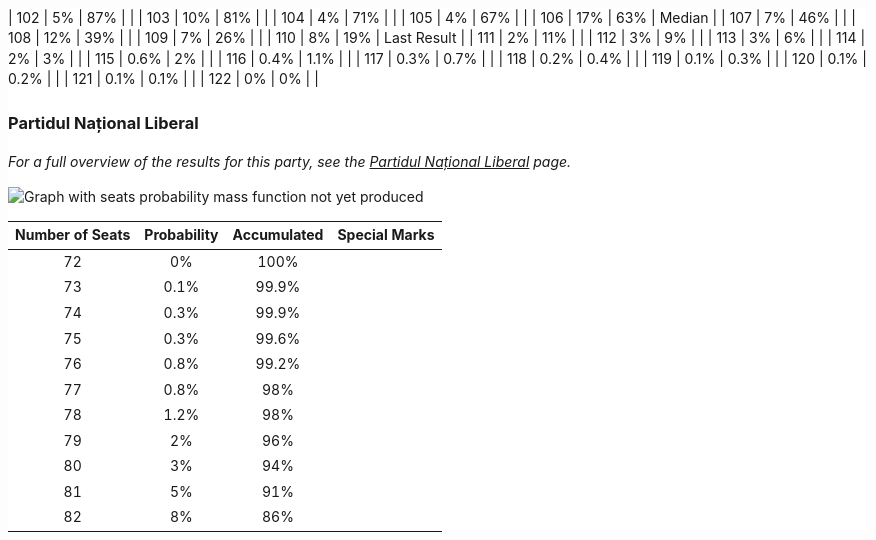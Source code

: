 | 102 | 5% | 87% |  |
| 103 | 10% | 81% |  |
| 104 | 4% | 71% |  |
| 105 | 4% | 67% |  |
| 106 | 17% | 63% | Median |
| 107 | 7% | 46% |  |
| 108 | 12% | 39% |  |
| 109 | 7% | 26% |  |
| 110 | 8% | 19% | Last Result |
| 111 | 2% | 11% |  |
| 112 | 3% | 9% |  |
| 113 | 3% | 6% |  |
| 114 | 2% | 3% |  |
| 115 | 0.6% | 2% |  |
| 116 | 0.4% | 1.1% |  |
| 117 | 0.3% | 0.7% |  |
| 118 | 0.2% | 0.4% |  |
| 119 | 0.1% | 0.3% |  |
| 120 | 0.1% | 0.2% |  |
| 121 | 0.1% | 0.1% |  |
| 122 | 0% | 0% |  |

### Partidul Național Liberal

*For a full overview of the results for this party, see the [Partidul Național Liberal](party-partidulnaționalliberal.html) page.*

![Graph with seats probability mass function not yet produced](2021-09-28-INSOMAR-seats-pmf-partidulnaționalliberal.png "Seats Probability Mass Function")

| Number of Seats | Probability | Accumulated | Special Marks |
|:---------------:|:-----------:|:-----------:|:-------------:|
| 72 | 0% | 100% |  |
| 73 | 0.1% | 99.9% |  |
| 74 | 0.3% | 99.9% |  |
| 75 | 0.3% | 99.6% |  |
| 76 | 0.8% | 99.2% |  |
| 77 | 0.8% | 98% |  |
| 78 | 1.2% | 98% |  |
| 79 | 2% | 96% |  |
| 80 | 3% | 94% |  |
| 81 | 5% | 91% |  |
| 82 | 8% | 86% |  |